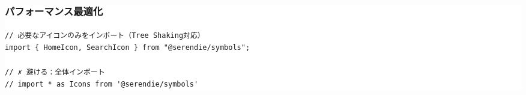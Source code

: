 ### パフォーマンス最適化

```tsx
// 必要なアイコンのみをインポート（Tree Shaking対応）
import { HomeIcon, SearchIcon } from "@serendie/symbols";

// ✗ 避ける：全体インポート
// import * as Icons from '@serendie/symbols'
```
